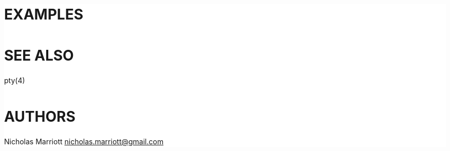 EXAMPLES
========

SEE ALSO
========

pty(4)

AUTHORS
=======

Nicholas Marriott <nicholas.marriott@gmail.com>
